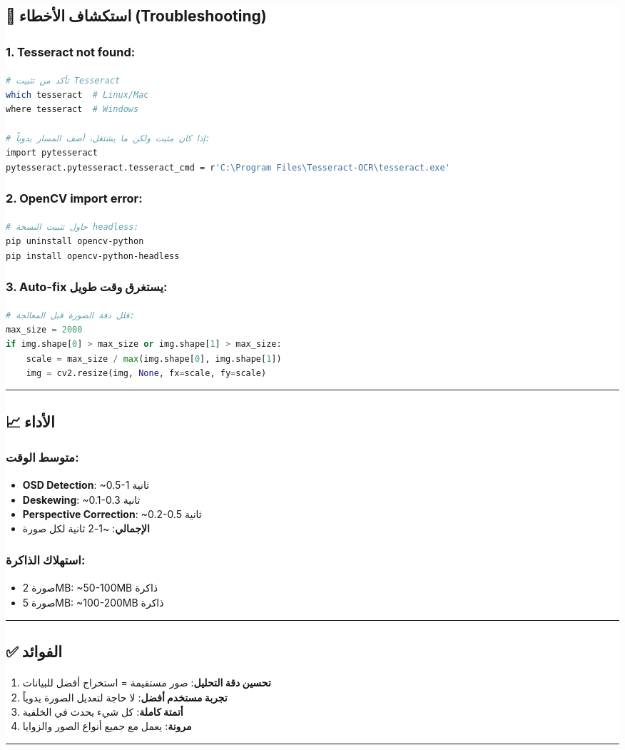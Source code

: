 
## 🐛 استكشاف الأخطاء (Troubleshooting)

### 1. Tesseract not found:
```bash
# تأكد من تثبيت Tesseract
which tesseract  # Linux/Mac
where tesseract  # Windows

# إذا كان مثبت ولكن ما يشتغل، أضف المسار يدوياً:
import pytesseract
pytesseract.pytesseract.tesseract_cmd = r'C:\Program Files\Tesseract-OCR\tesseract.exe'
```

### 2. OpenCV import error:
```bash
# حاول تثبيت النسخة headless:
pip uninstall opencv-python
pip install opencv-python-headless
```

### 3. Auto-fix يستغرق وقت طويل:
```python
# قلل دقة الصورة قبل المعالجة:
max_size = 2000
if img.shape[0] > max_size or img.shape[1] > max_size:
    scale = max_size / max(img.shape[0], img.shape[1])
    img = cv2.resize(img, None, fx=scale, fy=scale)
```

---

## 📈 الأداء

### متوسط الوقت:
- **OSD Detection**: ~0.5-1 ثانية
- **Deskewing**: ~0.1-0.3 ثانية
- **Perspective Correction**: ~0.2-0.5 ثانية
- **الإجمالي**: ~1-2 ثانية لكل صورة

### استهلاك الذاكرة:
- صورة 2MB: ~50-100MB ذاكرة
- صورة 5MB: ~100-200MB ذاكرة

---

## ✅ الفوائد

1. **تحسين دقة التحليل**: صور مستقيمة = استخراج أفضل للبيانات
2. **تجربة مستخدم أفضل**: لا حاجة لتعديل الصورة يدوياً
3. **أتمتة كاملة**: كل شيء يحدث في الخلفية
4. **مرونة**: يعمل مع جميع أنواع الصور والزوايا

---